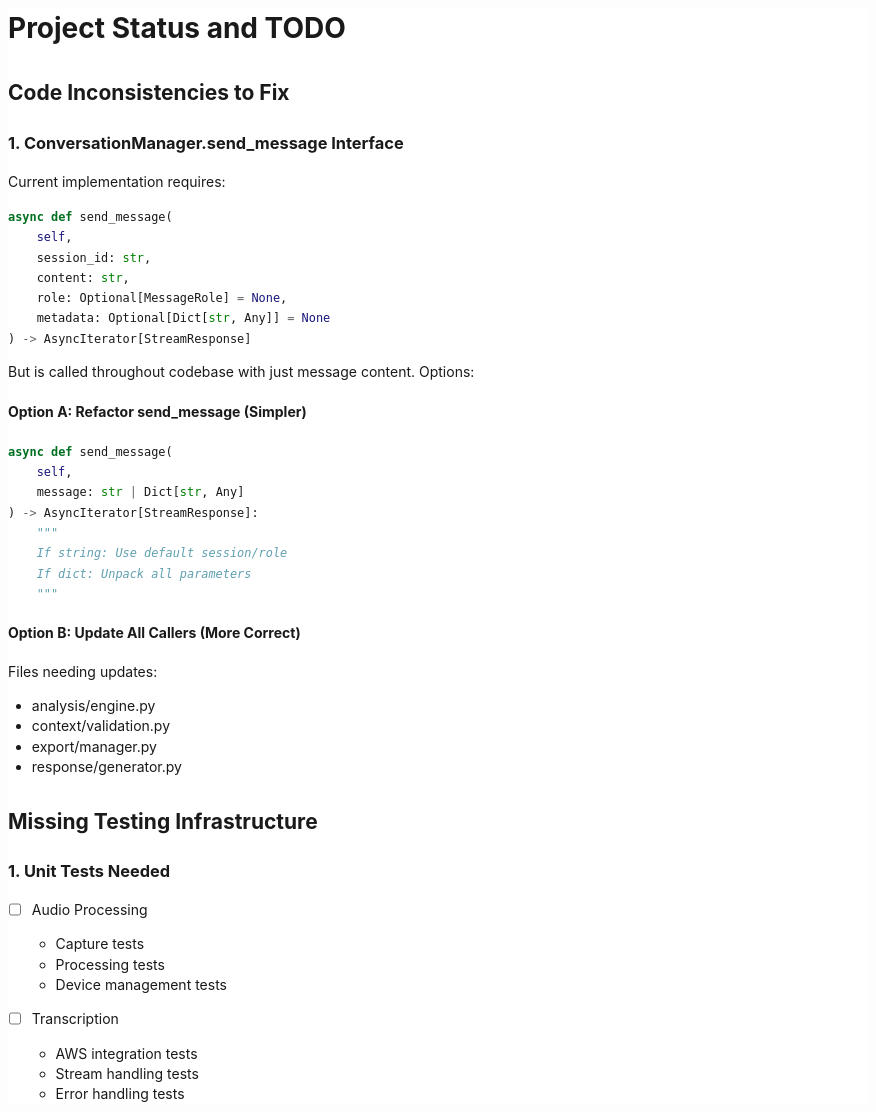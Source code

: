 # Project Status and TODO

## Code Inconsistencies to Fix

### 1. ConversationManager.send_message Interface
Current implementation requires:
```python
async def send_message(
    self,
    session_id: str,
    content: str,
    role: Optional[MessageRole] = None,
    metadata: Optional[Dict[str, Any]] = None
) -> AsyncIterator[StreamResponse]
```

But is called throughout codebase with just message content. Options:

#### Option A: Refactor send_message (Simpler)
```python
async def send_message(
    self,
    message: str | Dict[str, Any]
) -> AsyncIterator[StreamResponse]:
    """
    If string: Use default session/role
    If dict: Unpack all parameters
    """
```

#### Option B: Update All Callers (More Correct)
Files needing updates:
- analysis/engine.py
- context/validation.py
- export/manager.py
- response/generator.py

## Missing Testing Infrastructure

### 1. Unit Tests Needed
- [ ] Audio Processing
  - Capture tests
  - Processing tests
  - Device management tests

- [ ] Transcription
  - AWS integration tests
  - Stream handling tests
  - Error handling tests

